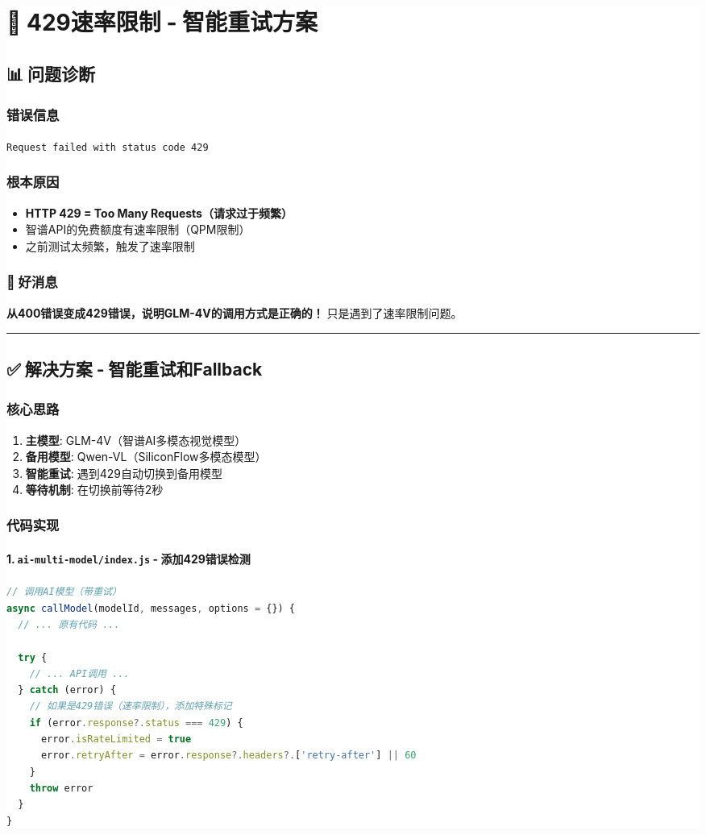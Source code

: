 # 🔧 429速率限制 - 智能重试方案

## 📊 问题诊断

### 错误信息
```
Request failed with status code 429
```

### 根本原因
- **HTTP 429 = Too Many Requests（请求过于频繁）**
- 智谱API的免费额度有速率限制（QPM限制）
- 之前测试太频繁，触发了速率限制

### 🎉 好消息
**从400错误变成429错误，说明GLM-4V的调用方式是正确的！** 只是遇到了速率限制问题。

---

## ✅ 解决方案 - 智能重试和Fallback

### 核心思路
1. **主模型**: GLM-4V（智谱AI多模态视觉模型）
2. **备用模型**: Qwen-VL（SiliconFlow多模态模型）
3. **智能重试**: 遇到429自动切换到备用模型
4. **等待机制**: 在切换前等待2秒

### 代码实现

#### 1. `ai-multi-model/index.js` - 添加429错误检测
```javascript
// 调用AI模型（带重试）
async callModel(modelId, messages, options = {}) {
  // ... 原有代码 ...
  
  try {
    // ... API调用 ...
  } catch (error) {
    // 如果是429错误（速率限制），添加特殊标记
    if (error.response?.status === 429) {
      error.isRateLimited = true
      error.retryAfter = error.response?.headers?.['retry-after'] || 60
    }
    throw error
  }
}
```
